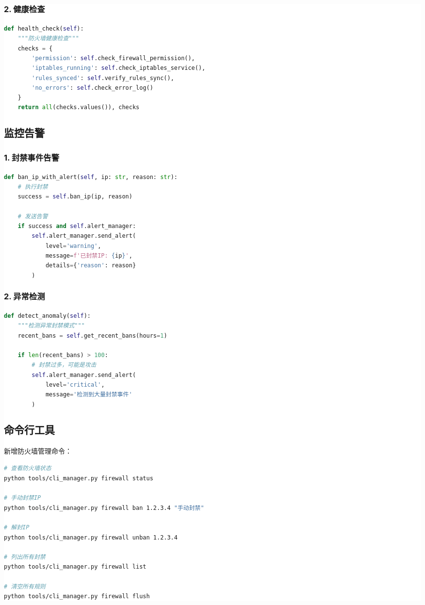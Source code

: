 ### 2. 健康检查
```python
def health_check(self):
    """防火墙健康检查"""
    checks = {
        'permission': self.check_firewall_permission(),
        'iptables_running': self.check_iptables_service(),
        'rules_synced': self.verify_rules_sync(),
        'no_errors': self.check_error_log()
    }
    return all(checks.values()), checks
```

## 监控告警

### 1. 封禁事件告警
```python
def ban_ip_with_alert(self, ip: str, reason: str):
    # 执行封禁
    success = self.ban_ip(ip, reason)
    
    # 发送告警
    if success and self.alert_manager:
        self.alert_manager.send_alert(
            level='warning',
            message=f'已封禁IP: {ip}',
            details={'reason': reason}
        )
```

### 2. 异常检测
```python
def detect_anomaly(self):
    """检测异常封禁模式"""
    recent_bans = self.get_recent_bans(hours=1)
    
    if len(recent_bans) > 100:
        # 封禁过多，可能是攻击
        self.alert_manager.send_alert(
            level='critical',
            message='检测到大量封禁事件'
        )
```

## 命令行工具

新增防火墙管理命令：

```bash
# 查看防火墙状态
python tools/cli_manager.py firewall status

# 手动封禁IP
python tools/cli_manager.py firewall ban 1.2.3.4 "手动封禁"

# 解封IP
python tools/cli_manager.py firewall unban 1.2.3.4

# 列出所有封禁
python tools/cli_manager.py firewall list

# 清空所有规则
python tools/cli_manager.py firewall flush
```